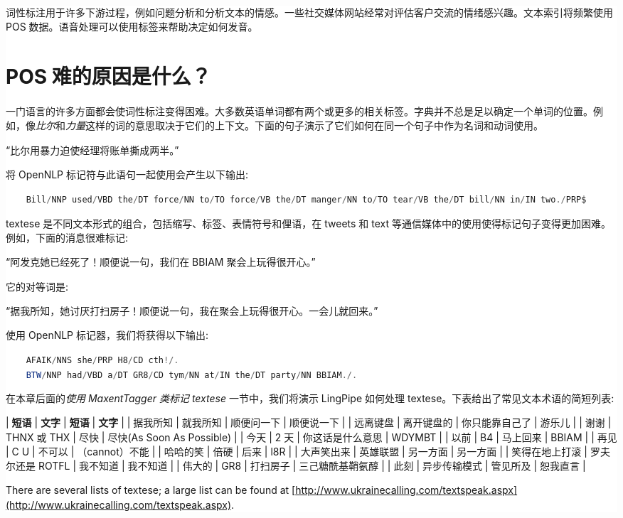 词性标注用于许多下游过程，例如问题分析和分析文本的情感。一些社交媒体网站经常对评估客户交流的情绪感兴趣。文本索引将频繁使用 POS 数据。语音处理可以使用标签来帮助决定如何发音。



# POS 难的原因是什么？

一门语言的许多方面都会使词性标注变得困难。大多数英语单词都有两个或更多的相关标签。字典并不总是足以确定一个单词的位置。例如，像*比尔*和*力量*这样的词的意思取决于它们的上下文。下面的句子演示了它们如何在同一个句子中作为名词和动词使用。

“比尔用暴力迫使经理将账单撕成两半。”

将 OpenNLP 标记符与此语句一起使用会产生以下输出:

```java
    Bill/NNP used/VBD the/DT force/NN to/TO force/VB the/DT manger/NN to/TO tear/VB the/DT bill/NN in/IN two./PRP$
```

textese 是不同文本形式的组合，包括缩写、标签、表情符号和俚语，在 tweets 和 text 等通信媒体中的使用使得标记句子变得更加困难。例如，下面的消息很难标记:

“阿发克她已经死了！顺便说一句，我们在 BBIAM 聚会上玩得很开心。”

它的对等词是:

“据我所知，她讨厌打扫房子！顺便说一句，我在聚会上玩得很开心。一会儿就回来。”

使用 OpenNLP 标记器，我们将获得以下输出:

```java
    AFAIK/NNS she/PRP H8/CD cth!/.
    BTW/NNP had/VBD a/DT GR8/CD tym/NN at/IN the/DT party/NN BBIAM./.
```

在本章后面的*使用 MaxentTagger 类标记 textese* 一节中，我们将演示 LingPipe 如何处理 textese。下表给出了常见文本术语的简短列表:

| **短语** | **文字** | **短语** | **文字** |
| 据我所知 | 就我所知 | 顺便问一下 | 顺便说一下 |
| 远离键盘 | 离开键盘的 | 你只能靠自己了 | 游乐儿 |
| 谢谢 | THNX 或 THX | 尽快 | 尽快(As Soon As Possible) |
| 今天 | 2 天 | 你这话是什么意思 | WDYMBT |
| 以前 | B4 | 马上回来 | BBIAM |
| 再见 | C U | 不可以 | （cannot）不能 |
| 哈哈的笑 | 倍硬 | 后来 | l8R |
| 大声笑出来 | 英雄联盟 | 另一方面 | 另一方面 |
| 笑得在地上打滚 | 罗夫尔还是 ROTFL | 我不知道 | 我不知道 |
| 伟大的 | GR8 | 打扫房子 | 三己糖酰基鞘氨醇 |
| 此刻 | 异步传输模式 | 管见所及 | 恕我直言 |

There are several lists of textese; a large list can be found at
[http://www.ukrainecalling.com/textspeak.aspx](http://www.ukrainecalling.com/textspeak.aspx).
